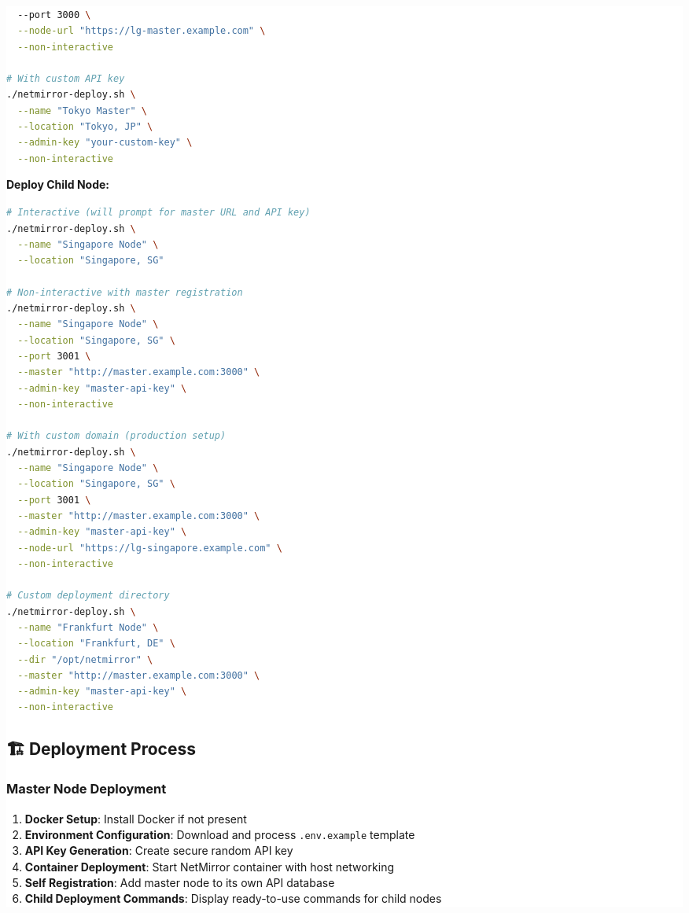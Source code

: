 ```bash
  --port 3000 \
  --node-url "https://lg-master.example.com" \
  --non-interactive

# With custom API key
./netmirror-deploy.sh \
  --name "Tokyo Master" \
  --location "Tokyo, JP" \
  --admin-key "your-custom-key" \
  --non-interactive
```

**Deploy Child Node:**
```bash
# Interactive (will prompt for master URL and API key)
./netmirror-deploy.sh \
  --name "Singapore Node" \
  --location "Singapore, SG"

# Non-interactive with master registration
./netmirror-deploy.sh \
  --name "Singapore Node" \
  --location "Singapore, SG" \
  --port 3001 \
  --master "http://master.example.com:3000" \
  --admin-key "master-api-key" \
  --non-interactive

# With custom domain (production setup)
./netmirror-deploy.sh \
  --name "Singapore Node" \
  --location "Singapore, SG" \
  --port 3001 \
  --master "http://master.example.com:3000" \
  --admin-key "master-api-key" \
  --node-url "https://lg-singapore.example.com" \
  --non-interactive

# Custom deployment directory
./netmirror-deploy.sh \
  --name "Frankfurt Node" \
  --location "Frankfurt, DE" \
  --dir "/opt/netmirror" \
  --master "http://master.example.com:3000" \
  --admin-key "master-api-key" \
  --non-interactive
```

## 🏗️ Deployment Process

### Master Node Deployment
1. **Docker Setup**: Install Docker if not present
2. **Environment Configuration**: Download and process `.env.example` template
3. **API Key Generation**: Create secure random API key
4. **Container Deployment**: Start NetMirror container with host networking
5. **Self Registration**: Add master node to its own API database
6. **Child Deployment Commands**: Display ready-to-use commands for child nodes
